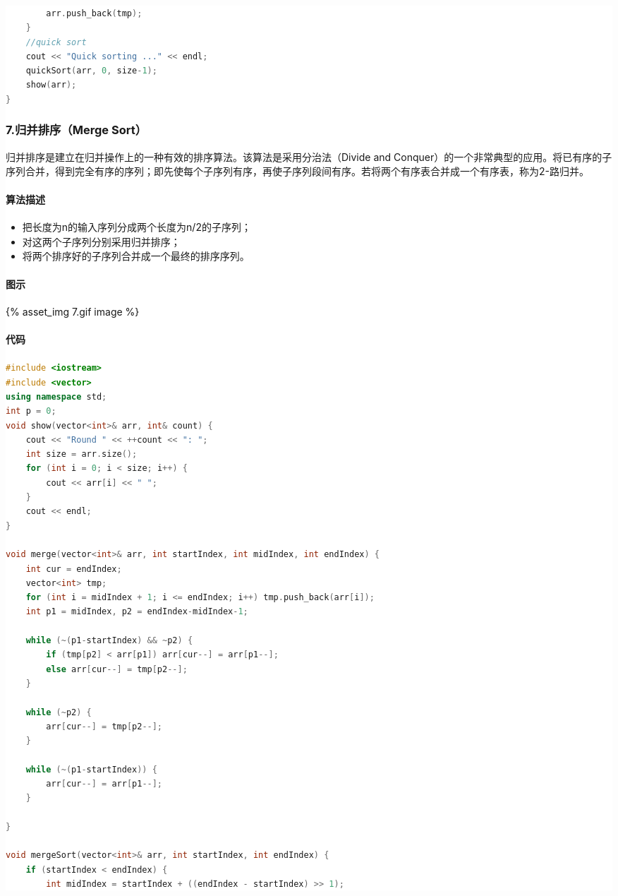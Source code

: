 ```cpp
		arr.push_back(tmp);
	}
	//quick sort
	cout << "Quick sorting ..." << endl;
	quickSort(arr, 0, size-1);
	show(arr);
}
```



### 7.归并排序（Merge Sort）

归并排序是建立在归并操作上的一种有效的排序算法。该算法是采用分治法（Divide and Conquer）的一个非常典型的应用。将已有序的子序列合并，得到完全有序的序列；即先使每个子序列有序，再使子序列段间有序。若将两个有序表合并成一个有序表，称为2-路归并。 

#### 算法描述

- 把长度为n的输入序列分成两个长度为n/2的子序列；
- 对这两个子序列分别采用归并排序；
- 将两个排序好的子序列合并成一个最终的排序序列。

#### 图示

 {% asset_img 7.gif  image %}

#### 代码

```cpp
#include <iostream>
#include <vector>
using namespace std;
int p = 0;
void show(vector<int>& arr, int& count) {
	cout << "Round " << ++count << ": ";
	int size = arr.size();
	for (int i = 0; i < size; i++) {
		cout << arr[i] << " ";
	}
	cout << endl;
}

void merge(vector<int>& arr, int startIndex, int midIndex, int endIndex) {
	int cur = endIndex;
	vector<int> tmp;
	for (int i = midIndex + 1; i <= endIndex; i++) tmp.push_back(arr[i]);
	int p1 = midIndex, p2 = endIndex-midIndex-1;
	
	while (~(p1-startIndex) && ~p2) {
		if (tmp[p2] < arr[p1]) arr[cur--] = arr[p1--];
		else arr[cur--] = tmp[p2--];
	}

	while (~p2) {
		arr[cur--] = tmp[p2--];
	}

	while (~(p1-startIndex)) {
		arr[cur--] = arr[p1--];
	}
	
}

void mergeSort(vector<int>& arr, int startIndex, int endIndex) {
	if (startIndex < endIndex) {
		int midIndex = startIndex + ((endIndex - startIndex) >> 1);
```